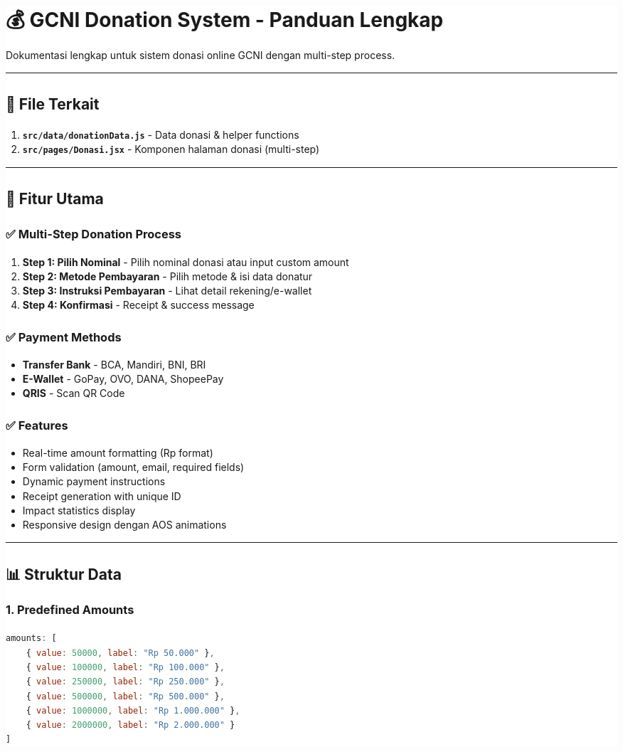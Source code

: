 # 💰 GCNI Donation System - Panduan Lengkap

Dokumentasi lengkap untuk sistem donasi online GCNI dengan multi-step process.

---

## 📁 File Terkait

1. **`src/data/donationData.js`** - Data donasi & helper functions
2. **`src/pages/Donasi.jsx`** - Komponen halaman donasi (multi-step)

---

## 🎯 Fitur Utama

### ✅ Multi-Step Donation Process

1. **Step 1: Pilih Nominal** - Pilih nominal donasi atau input custom amount
2. **Step 2: Metode Pembayaran** - Pilih metode & isi data donatur
3. **Step 3: Instruksi Pembayaran** - Lihat detail rekening/e-wallet
4. **Step 4: Konfirmasi** - Receipt & success message

### ✅ Payment Methods

- **Transfer Bank** - BCA, Mandiri, BNI, BRI
- **E-Wallet** - GoPay, OVO, DANA, ShopeePay
- **QRIS** - Scan QR Code

### ✅ Features

- Real-time amount formatting (Rp format)
- Form validation (amount, email, required fields)
- Dynamic payment instructions
- Receipt generation with unique ID
- Impact statistics display
- Responsive design dengan AOS animations

---

## 📊 Struktur Data

### 1. **Predefined Amounts**

```javascript
amounts: [
    { value: 50000, label: "Rp 50.000" },
    { value: 100000, label: "Rp 100.000" },
    { value: 250000, label: "Rp 250.000" },
    { value: 500000, label: "Rp 500.000" },
    { value: 1000000, label: "Rp 1.000.000" },
    { value: 2000000, label: "Rp 2.000.000" }
]
```
